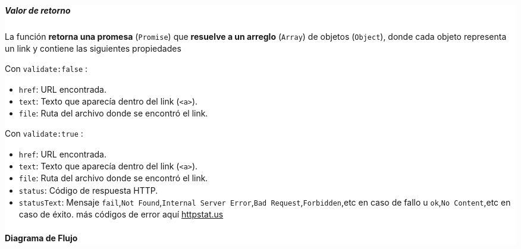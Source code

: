 ##### Valor de retorno

La función **retorna una promesa** (`Promise`) que **resuelve a un arreglo** (`Array`) de objetos (`Object`), donde cada objeto representa un link y contiene las siguientes propiedades

Con `validate:false` :

- `href`: URL encontrada.
- `text`: Texto que aparecía dentro del link (`<a>`).
- `file`: Ruta del archivo donde se encontró el link.

Con `validate:true` :

- `href`: URL encontrada.
- `text`: Texto que aparecía dentro del link (`<a>`).
- `file`: Ruta del archivo donde se encontró el link.
- `status`: Código de respuesta HTTP.
- `statusText`: Mensaje `fail`,`Not Found`,`Internal Server Error`,`Bad Request`,`Forbidden`,etc en caso de fallo u `ok`,`No Content`,etc en caso de éxito. más códigos de error aquí [httpstat.us](https://httpstat.us/)

#### Diagrama de Flujo
